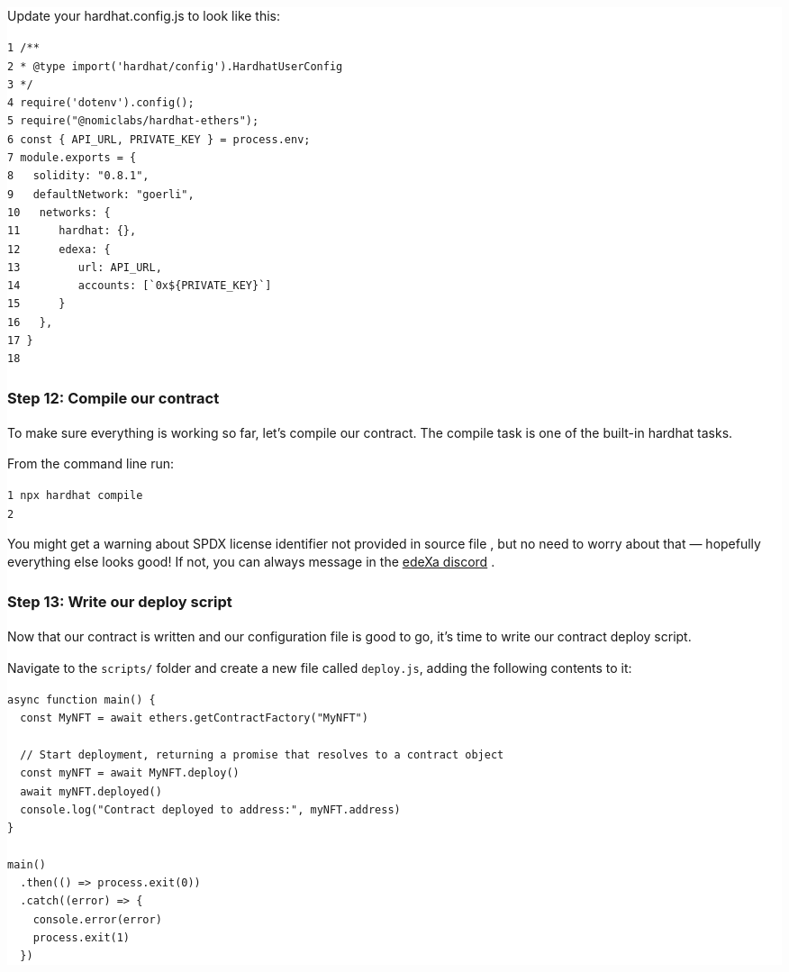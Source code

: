 Update your hardhat.config.js to look like this:

```
1 /**
2 * @type import('hardhat/config').HardhatUserConfig
3 */
4 require('dotenv').config();
5 require("@nomiclabs/hardhat-ethers");
6 const { API_URL, PRIVATE_KEY } = process.env;
7 module.exports = { 
8   solidity: "0.8.1",
9   defaultNetwork: "goerli",
10   networks: {
11      hardhat: {},
12      edexa: {
13         url: API_URL,
14         accounts: [`0x${PRIVATE_KEY}`]
15      }
16   },
17 }
18
```

### Step 12: Compile our contract

To make sure everything is working so far, let’s compile our contract. The compile task is one of the built-in hardhat tasks.

From the command line run:

```
1 npx hardhat compile
2
```

You might get a warning about SPDX license identifier not provided in source file , but no need to worry about that — hopefully everything else looks good! If not, you can always message in the [edeXa discord](https://discord.gg/Pa523yUk) .

### Step 13: Write our deploy script

Now that our contract is written and our configuration file is good to go, it’s time to write our contract deploy script.

Navigate to the `scripts/` folder and create a new file called `deploy.js`, adding the following contents to it:

```
async function main() {
  const MyNFT = await ethers.getContractFactory("MyNFT")

  // Start deployment, returning a promise that resolves to a contract object
  const myNFT = await MyNFT.deploy()
  await myNFT.deployed()
  console.log("Contract deployed to address:", myNFT.address)
}

main()
  .then(() => process.exit(0))
  .catch((error) => {
    console.error(error)
    process.exit(1)
  })
```
